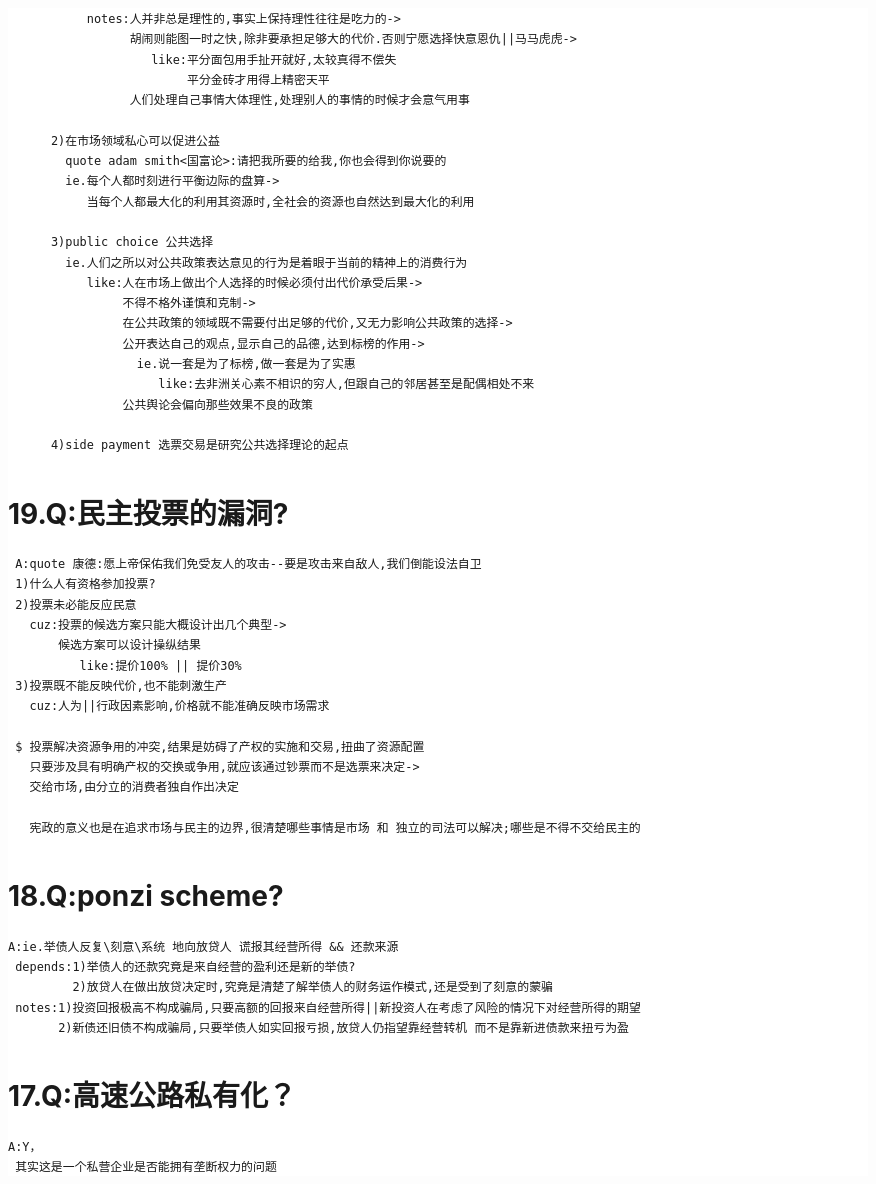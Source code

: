                notes:人并非总是理性的,事实上保持理性往往是吃力的->
                     胡闹则能图一时之快,除非要承担足够大的代价.否则宁愿选择快意恩仇||马马虎虎->
                        like:平分面包用手扯开就好,太较真得不偿失
                             平分金砖才用得上精密天平
                     人们处理自己事情大体理性,处理别人的事情的时候才会意气用事

          2)在市场领域私心可以促进公益
            quote adam smith<国富论>:请把我所要的给我,你也会得到你说要的
            ie.每个人都时刻进行平衡边际的盘算->
               当每个人都最大化的利用其资源时,全社会的资源也自然达到最大化的利用

          3)public choice 公共选择
            ie.人们之所以对公共政策表达意见的行为是着眼于当前的精神上的消费行为
               like:人在市场上做出个人选择的时候必须付出代价承受后果->
                    不得不格外谨慎和克制->
                    在公共政策的领域既不需要付出足够的代价,又无力影响公共政策的选择->
                    公开表达自己的观点,显示自己的品德,达到标榜的作用->
                      ie.说一套是为了标榜,做一套是为了实惠
                         like:去非洲关心素不相识的穷人,但跟自己的邻居甚至是配偶相处不来
                    公共舆论会偏向那些效果不良的政策

          4)side payment 选票交易是研究公共选择理论的起点


          
# 19.Q:民主投票的漏洞?
     A:quote 康德:愿上帝保佑我们免受友人的攻击--要是攻击来自敌人,我们倒能设法自卫
     1)什么人有资格参加投票?
     2)投票未必能反应民意
       cuz:投票的候选方案只能大概设计出几个典型->
           候选方案可以设计操纵结果
              like:提价100% || 提价30%
     3)投票既不能反映代价,也不能刺激生产
       cuz:人为||行政因素影响,价格就不能准确反映市场需求

     $ 投票解决资源争用的冲突,结果是妨碍了产权的实施和交易,扭曲了资源配置
       只要涉及具有明确产权的交换或争用,就应该通过钞票而不是选票来决定->
       交给市场,由分立的消费者独自作出决定

       宪政的意义也是在追求市场与民主的边界,很清楚哪些事情是市场 和 独立的司法可以解决;哪些是不得不交给民主的


# 18.Q:ponzi scheme?
    A:ie.举债人反复\刻意\系统 地向放贷人 谎报其经营所得 && 还款来源
     depends:1)举债人的还款究竟是来自经营的盈利还是新的举债?
             2)放贷人在做出放贷决定时,究竟是清楚了解举债人的财务运作模式,还是受到了刻意的蒙骗
     notes:1)投资回报极高不构成骗局,只要高额的回报来自经营所得||新投资人在考虑了风险的情况下对经营所得的期望
           2)新债还旧债不构成骗局,只要举债人如实回报亏损,放贷人仍指望靠经营转机 而不是靠新进债款来扭亏为盈


# 17.Q:高速公路私有化？
    A:Y，
     其实这是一个私营企业是否能拥有垄断权力的问题
